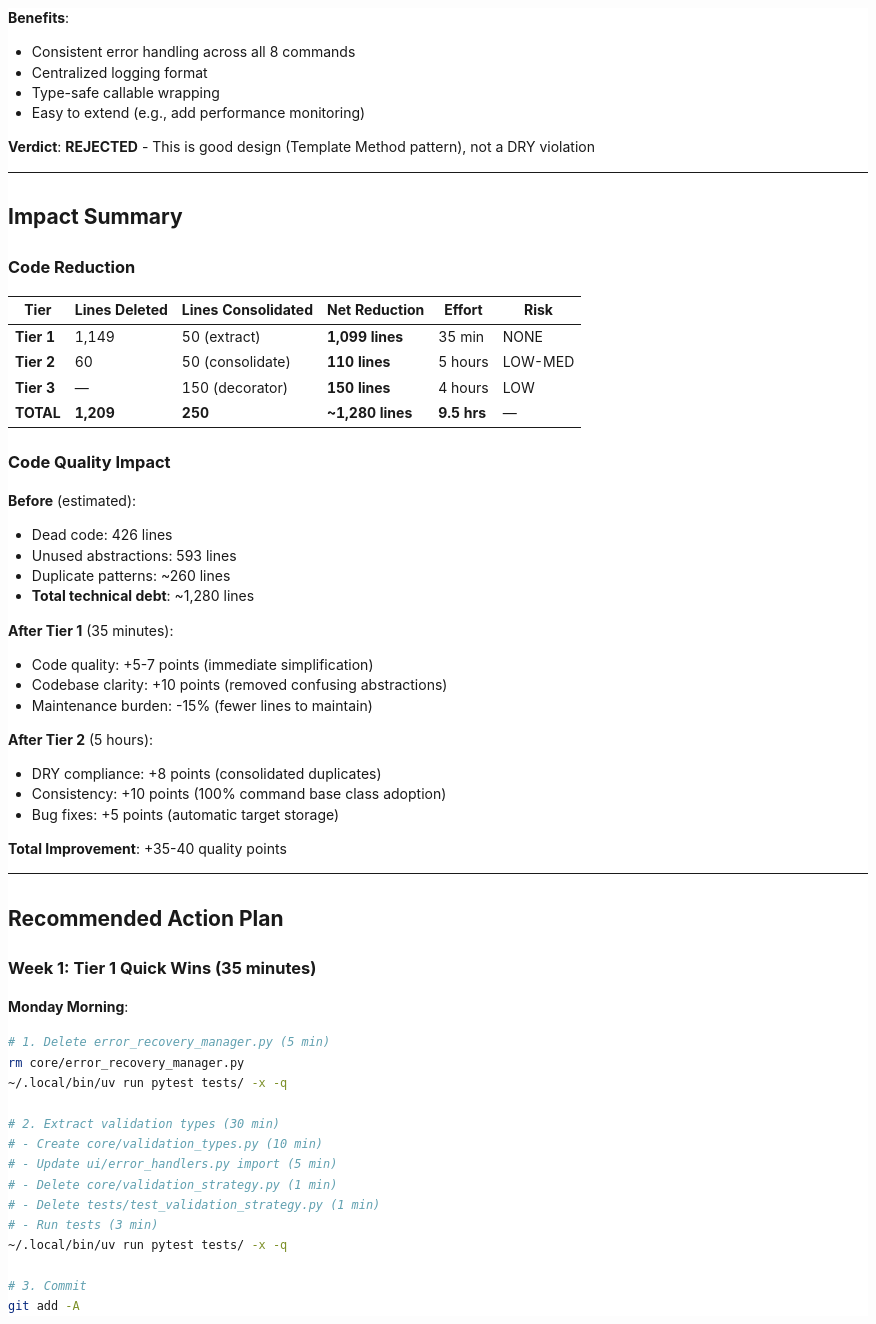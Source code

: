 **Benefits**:
- Consistent error handling across all 8 commands
- Centralized logging format
- Type-safe callable wrapping
- Easy to extend (e.g., add performance monitoring)

**Verdict**: **REJECTED** - This is good design (Template Method pattern), not a DRY violation

---

## Impact Summary

### Code Reduction

| Tier | Lines Deleted | Lines Consolidated | Net Reduction | Effort | Risk |
|------|---------------|-------------------|---------------|--------|------|
| **Tier 1** | 1,149 | 50 (extract) | **1,099 lines** | 35 min | NONE |
| **Tier 2** | 60 | 50 (consolidate) | **110 lines** | 5 hours | LOW-MED |
| **Tier 3** | — | 150 (decorator) | **150 lines** | 4 hours | LOW |
| **TOTAL** | **1,209** | **250** | **~1,280 lines** | **9.5 hrs** | — |

### Code Quality Impact

**Before** (estimated):
- Dead code: 426 lines
- Unused abstractions: 593 lines
- Duplicate patterns: ~260 lines
- **Total technical debt**: ~1,280 lines

**After Tier 1** (35 minutes):
- Code quality: +5-7 points (immediate simplification)
- Codebase clarity: +10 points (removed confusing abstractions)
- Maintenance burden: -15% (fewer lines to maintain)

**After Tier 2** (5 hours):
- DRY compliance: +8 points (consolidated duplicates)
- Consistency: +10 points (100% command base class adoption)
- Bug fixes: +5 points (automatic target storage)

**Total Improvement**: +35-40 quality points

---

## Recommended Action Plan

### Week 1: Tier 1 Quick Wins (35 minutes)

**Monday Morning**:
```bash
# 1. Delete error_recovery_manager.py (5 min)
rm core/error_recovery_manager.py
~/.local/bin/uv run pytest tests/ -x -q

# 2. Extract validation types (30 min)
# - Create core/validation_types.py (10 min)
# - Update ui/error_handlers.py import (5 min)
# - Delete core/validation_strategy.py (1 min)
# - Delete tests/test_validation_strategy.py (1 min)
# - Run tests (3 min)
~/.local/bin/uv run pytest tests/ -x -q

# 3. Commit
git add -A
```